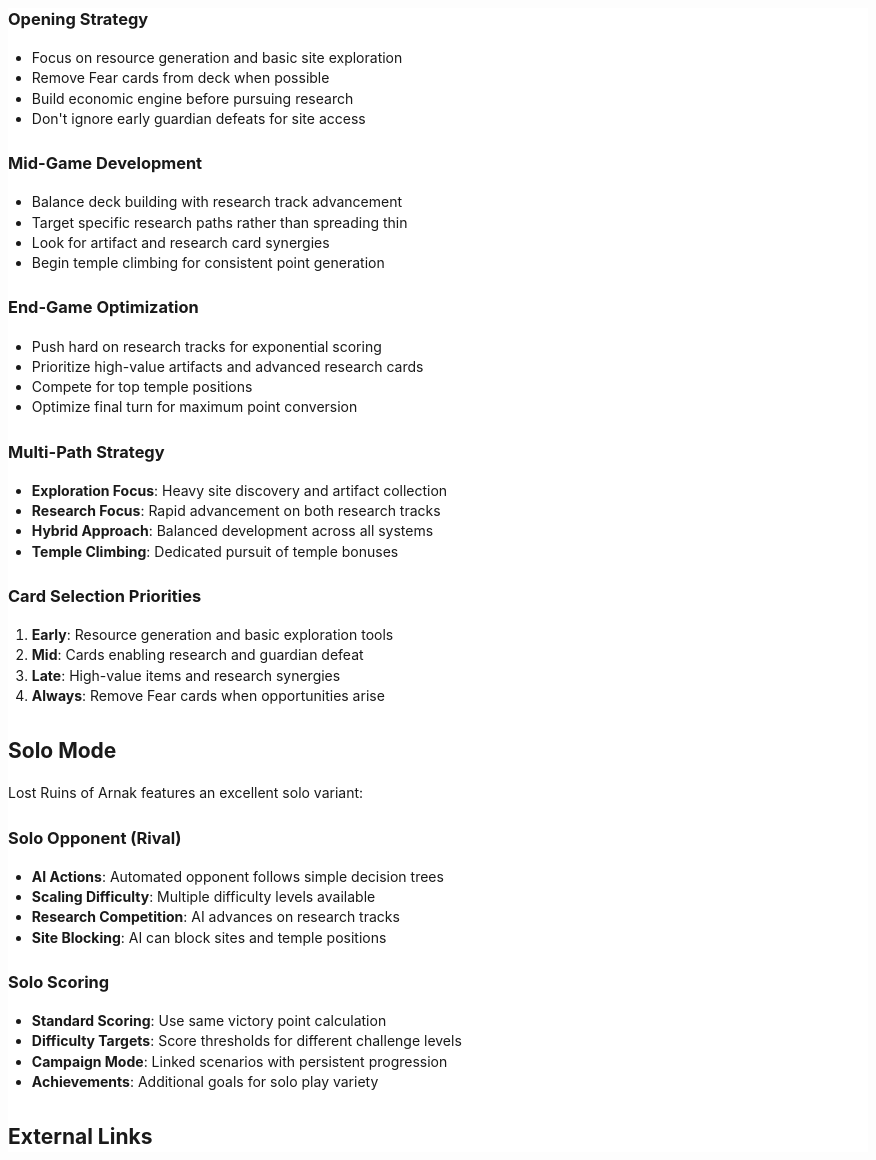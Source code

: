 ### **Opening Strategy**
- Focus on resource generation and basic site exploration
- Remove Fear cards from deck when possible
- Build economic engine before pursuing research
- Don't ignore early guardian defeats for site access

### **Mid-Game Development**
- Balance deck building with research track advancement
- Target specific research paths rather than spreading thin
- Look for artifact and research card synergies
- Begin temple climbing for consistent point generation

### **End-Game Optimization**
- Push hard on research tracks for exponential scoring
- Prioritize high-value artifacts and advanced research cards
- Compete for top temple positions
- Optimize final turn for maximum point conversion

### **Multi-Path Strategy**
- **Exploration Focus**: Heavy site discovery and artifact collection
- **Research Focus**: Rapid advancement on both research tracks
- **Hybrid Approach**: Balanced development across all systems
- **Temple Climbing**: Dedicated pursuit of temple bonuses

### **Card Selection Priorities**
1. **Early**: Resource generation and basic exploration tools
2. **Mid**: Cards enabling research and guardian defeat
3. **Late**: High-value items and research synergies
4. **Always**: Remove Fear cards when opportunities arise

## Solo Mode

Lost Ruins of Arnak features an excellent solo variant:

### **Solo Opponent (Rival)**
- **AI Actions**: Automated opponent follows simple decision trees
- **Scaling Difficulty**: Multiple difficulty levels available
- **Research Competition**: AI advances on research tracks
- **Site Blocking**: AI can block sites and temple positions

### **Solo Scoring**
- **Standard Scoring**: Use same victory point calculation
- **Difficulty Targets**: Score thresholds for different challenge levels
- **Campaign Mode**: Linked scenarios with persistent progression
- **Achievements**: Additional goals for solo play variety

## External Links
